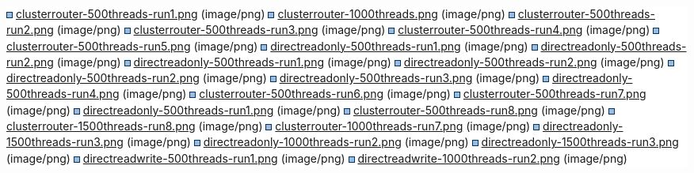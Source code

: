 <img src="images/icons/bullet_blue.gif" width="8" height="8" /> [clusterrouter-500threads-run1.png](attachments/131390869/137162648.png) (image/png)
<img src="images/icons/bullet_blue.gif" width="8" height="8" /> [clusterrouter-1000threads.png](attachments/131390869/141328696.png) (image/png)
<img src="images/icons/bullet_blue.gif" width="8" height="8" /> [clusterrouter-500threads-run2.png](attachments/131390869/141328714.png) (image/png)
<img src="images/icons/bullet_blue.gif" width="8" height="8" /> [clusterrouter-500threads-run3.png](attachments/131390869/147949158.png) (image/png)
<img src="images/icons/bullet_blue.gif" width="8" height="8" /> [clusterrouter-500threads-run4.png](attachments/131390869/147956599.png) (image/png)
<img src="images/icons/bullet_blue.gif" width="8" height="8" /> [clusterrouter-500threads-run5.png](attachments/131390869/147956839.png) (image/png)
<img src="images/icons/bullet_blue.gif" width="8" height="8" /> [directreadonly-500threads-run1.png](attachments/131390869/147957828.png) (image/png)
<img src="images/icons/bullet_blue.gif" width="8" height="8" /> [directreadonly-500threads-run2.png](attachments/131390869/147957829.png) (image/png)
<img src="images/icons/bullet_blue.gif" width="8" height="8" /> [directreadonly-500threads-run1.png](attachments/131390869/147957833.png) (image/png)
<img src="images/icons/bullet_blue.gif" width="8" height="8" /> [directreadonly-500threads-run2.png](attachments/131390869/147957834.png) (image/png)
<img src="images/icons/bullet_blue.gif" width="8" height="8" /> [directreadonly-500threads-run2.png](attachments/131390869/147957870.png) (image/png)
<img src="images/icons/bullet_blue.gif" width="8" height="8" /> [directreadonly-500threads-run3.png](attachments/131390869/147957924.png) (image/png)
<img src="images/icons/bullet_blue.gif" width="8" height="8" /> [directreadonly-500threads-run4.png](attachments/131390869/147957988.png) (image/png)
<img src="images/icons/bullet_blue.gif" width="8" height="8" /> [clusterrouter-500threads-run6.png](attachments/131390869/147958712.png) (image/png)
<img src="images/icons/bullet_blue.gif" width="8" height="8" /> [clusterrouter-500threads-run7.png](attachments/131390869/147958740.png) (image/png)
<img src="images/icons/bullet_blue.gif" width="8" height="8" /> [directreadonly-500threads-run1.png](attachments/131390869/147958745.png) (image/png)
<img src="images/icons/bullet_blue.gif" width="8" height="8" /> [clusterrouter-500threads-run8.png](attachments/131390869/147958775.png) (image/png)
<img src="images/icons/bullet_blue.gif" width="8" height="8" /> [clusterrouter-1500threads-run8.png](attachments/131390869/147958776.png) (image/png)
<img src="images/icons/bullet_blue.gif" width="8" height="8" /> [clusterrouter-1000threads-run7.png](attachments/131390869/147958777.png) (image/png)
<img src="images/icons/bullet_blue.gif" width="8" height="8" /> [directreadonly-1500threads-run3.png](attachments/131390869/147958865.png) (image/png)
<img src="images/icons/bullet_blue.gif" width="8" height="8" /> [directreadonly-1000threads-run2.png](attachments/131390869/147958883.png) (image/png)
<img src="images/icons/bullet_blue.gif" width="8" height="8" /> [directreadonly-1500threads-run3.png](attachments/131390869/147958884.png) (image/png)
<img src="images/icons/bullet_blue.gif" width="8" height="8" /> [directreadwrite-500threads-run1.png](attachments/131390869/147959017.png) (image/png)
<img src="images/icons/bullet_blue.gif" width="8" height="8" /> [directreadwrite-1000threads-run2.png](attachments/131390869/147959025.png) (image/png)